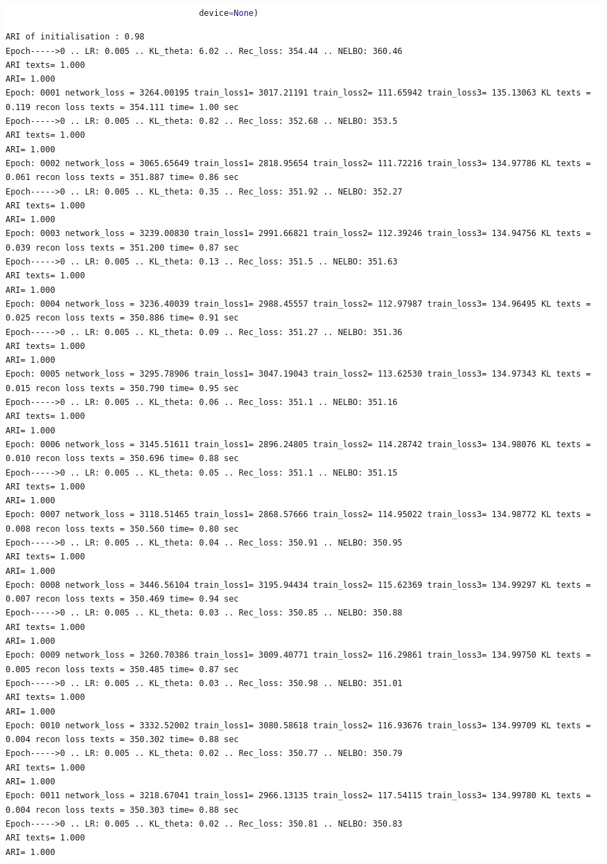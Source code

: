 ```python
                                       device=None)
```

    ARI of initialisation : 0.98
    Epoch----->0 .. LR: 0.005 .. KL_theta: 6.02 .. Rec_loss: 354.44 .. NELBO: 360.46
    ARI texts= 1.000
    ARI= 1.000
    Epoch: 0001 network_loss = 3264.00195 train_loss1= 3017.21191 train_loss2= 111.65942 train_loss3= 135.13063 KL texts = 0.119 recon loss texts = 354.111 time= 1.00 sec
    Epoch----->0 .. LR: 0.005 .. KL_theta: 0.82 .. Rec_loss: 352.68 .. NELBO: 353.5
    ARI texts= 1.000
    ARI= 1.000
    Epoch: 0002 network_loss = 3065.65649 train_loss1= 2818.95654 train_loss2= 111.72216 train_loss3= 134.97786 KL texts = 0.061 recon loss texts = 351.887 time= 0.86 sec
    Epoch----->0 .. LR: 0.005 .. KL_theta: 0.35 .. Rec_loss: 351.92 .. NELBO: 352.27
    ARI texts= 1.000
    ARI= 1.000
    Epoch: 0003 network_loss = 3239.00830 train_loss1= 2991.66821 train_loss2= 112.39246 train_loss3= 134.94756 KL texts = 0.039 recon loss texts = 351.200 time= 0.87 sec
    Epoch----->0 .. LR: 0.005 .. KL_theta: 0.13 .. Rec_loss: 351.5 .. NELBO: 351.63
    ARI texts= 1.000
    ARI= 1.000
    Epoch: 0004 network_loss = 3236.40039 train_loss1= 2988.45557 train_loss2= 112.97987 train_loss3= 134.96495 KL texts = 0.025 recon loss texts = 350.886 time= 0.91 sec
    Epoch----->0 .. LR: 0.005 .. KL_theta: 0.09 .. Rec_loss: 351.27 .. NELBO: 351.36
    ARI texts= 1.000
    ARI= 1.000
    Epoch: 0005 network_loss = 3295.78906 train_loss1= 3047.19043 train_loss2= 113.62530 train_loss3= 134.97343 KL texts = 0.015 recon loss texts = 350.790 time= 0.95 sec
    Epoch----->0 .. LR: 0.005 .. KL_theta: 0.06 .. Rec_loss: 351.1 .. NELBO: 351.16
    ARI texts= 1.000
    ARI= 1.000
    Epoch: 0006 network_loss = 3145.51611 train_loss1= 2896.24805 train_loss2= 114.28742 train_loss3= 134.98076 KL texts = 0.010 recon loss texts = 350.696 time= 0.88 sec
    Epoch----->0 .. LR: 0.005 .. KL_theta: 0.05 .. Rec_loss: 351.1 .. NELBO: 351.15
    ARI texts= 1.000
    ARI= 1.000
    Epoch: 0007 network_loss = 3118.51465 train_loss1= 2868.57666 train_loss2= 114.95022 train_loss3= 134.98772 KL texts = 0.008 recon loss texts = 350.560 time= 0.80 sec
    Epoch----->0 .. LR: 0.005 .. KL_theta: 0.04 .. Rec_loss: 350.91 .. NELBO: 350.95
    ARI texts= 1.000
    ARI= 1.000
    Epoch: 0008 network_loss = 3446.56104 train_loss1= 3195.94434 train_loss2= 115.62369 train_loss3= 134.99297 KL texts = 0.007 recon loss texts = 350.469 time= 0.94 sec
    Epoch----->0 .. LR: 0.005 .. KL_theta: 0.03 .. Rec_loss: 350.85 .. NELBO: 350.88
    ARI texts= 1.000
    ARI= 1.000
    Epoch: 0009 network_loss = 3260.70386 train_loss1= 3009.40771 train_loss2= 116.29861 train_loss3= 134.99750 KL texts = 0.005 recon loss texts = 350.485 time= 0.87 sec
    Epoch----->0 .. LR: 0.005 .. KL_theta: 0.03 .. Rec_loss: 350.98 .. NELBO: 351.01
    ARI texts= 1.000
    ARI= 1.000
    Epoch: 0010 network_loss = 3332.52002 train_loss1= 3080.58618 train_loss2= 116.93676 train_loss3= 134.99709 KL texts = 0.004 recon loss texts = 350.302 time= 0.88 sec
    Epoch----->0 .. LR: 0.005 .. KL_theta: 0.02 .. Rec_loss: 350.77 .. NELBO: 350.79
    ARI texts= 1.000
    ARI= 1.000
    Epoch: 0011 network_loss = 3218.67041 train_loss1= 2966.13135 train_loss2= 117.54115 train_loss3= 134.99780 KL texts = 0.004 recon loss texts = 350.303 time= 0.88 sec
    Epoch----->0 .. LR: 0.005 .. KL_theta: 0.02 .. Rec_loss: 350.81 .. NELBO: 350.83
    ARI texts= 1.000
    ARI= 1.000